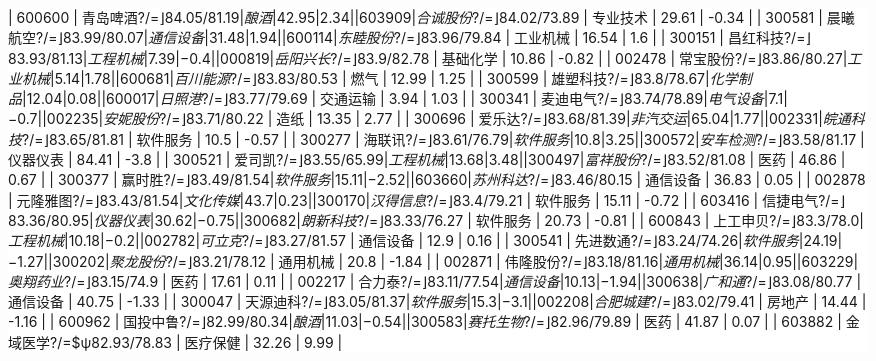 | 600600 | 青岛啤酒?/=$⌋84.05/81.19 |    酿酒    |   42.95   |  2.34  |
| 603909 | 合诚股份?/=$⌋84.02/73.89 |  专业技术  |   29.61   | -0.34  |
| 300581 | 晨曦航空?/=$⌋83.99/80.07 |  通信设备  |   31.48   |  1.94  |
| 600114 | 东睦股份?/=$⌋83.96/79.84 |  工业机械  |   16.54   |  1.6   |
| 300151 | 昌红科技?/=$⌋83.93/81.13 |  工程机械  |    7.39   |  -0.4  |
| 000819 | 岳阳兴长?/=$⌋83.9/82.78  |  基础化学  |   10.86   | -0.82  |
| 002478 | 常宝股份?/=$⌋83.86/80.27 |  工业机械  |    5.14   |  1.78  |
| 600681 | 百川能源?/=$⌋83.83/80.53 |    燃气    |   12.99   |  1.25  |
| 300599 | 雄塑科技?/=$⌋83.8/78.67  |  化学制品  |   12.04   |  0.08  |
| 600017 |  日照港?/=$⌋83.77/79.69  |  交通运输  |    3.94   |  1.03  |
| 300341 | 麦迪电气?/=$⌋83.74/78.89 |  电气设备  |    7.1    |  -0.7  |
| 002235 | 安妮股份?/=$⌋83.71/80.22 |    造纸    |   13.35   |  2.77  |
| 300696 |  爱乐达?/=$⌋83.68/81.39  |  非汽交运  |   65.04   |  1.77  |
| 002331 | 皖通科技?/=$⌋83.65/81.81 |  软件服务  |    10.5   | -0.57  |
| 300277 |  海联讯?/=$⌋83.61/76.79  |  软件服务  |    10.8   |  3.25  |
| 300572 | 安车检测?/=$⌋83.58/81.17 |  仪器仪表  |   84.41   |  -3.8  |
| 300521 |  爱司凯?/=$⌋83.55/65.99  |  工程机械  |   13.68   |  3.48  |
| 300497 | 富祥股份?/=$⌋83.52/81.08 |    医药    |   46.86   |  0.67  |
| 300377 |  赢时胜?/=$⌋83.49/81.54  |  软件服务  |   15.11   | -2.52  |
| 603660 | 苏州科达?/=$⌋83.46/80.15 |  通信设备  |   36.83   |  0.05  |
| 002878 | 元隆雅图?/=$⌋83.43/81.54 |  文化传媒  |    43.7   |  0.23  |
| 300170 | 汉得信息?/=$⌋83.4/79.21  |  软件服务  |   15.11   | -0.72  |
| 603416 | 信捷电气?/=$⌋83.36/80.95 |  仪器仪表  |   30.62   | -0.75  |
| 300682 | 朗新科技?/=$⌋83.33/76.27 |  软件服务  |   20.73   | -0.81  |
| 600843 |  上工申贝?/=$⌋83.3/78.0  |  工程机械  |   10.18   |  -0.2  |
| 002782 |  可立克?/=$⌋83.27/81.57  |  通信设备  |    12.9   |  0.16  |
| 300541 | 先进数通?/=$⌋83.24/74.26 |  软件服务  |   24.19   | -1.27  |
| 300202 | 聚龙股份?/=$⌋83.21/78.12 |  通用机械  |    20.8   | -1.84  |
| 002871 | 伟隆股份?/=$⌋83.18/81.16 |  通用机械  |   36.14   |  0.95  |
| 603229 | 奥翔药业?/=$⌋83.15/74.9  |    医药    |   17.61   |  0.11  |
| 002217 |  合力泰?/=$⌋83.11/77.54  |  通信设备  |   10.13   | -1.94  |
| 300638 |  广和通?/=$⌋83.08/80.77  |  通信设备  |   40.75   | -1.33  |
| 300047 | 天源迪科?/=$⌋83.05/81.37 |  软件服务  |    15.3   |  -3.1  |
| 002208 | 合肥城建?/=$⌋83.02/79.41 |   房地产   |   14.44   | -1.16  |
| 600962 | 国投中鲁?/=$⌋82.99/80.34 |    酿酒    |   11.03   | -0.54  |
| 300583 | 赛托生物?/=$⌋82.96/79.89 |    医药    |   41.87   |  0.07  |
| 603882 | 金域医学?/=$ψ82.93/78.83 |  医疗保健  |   32.26   |  9.99  |